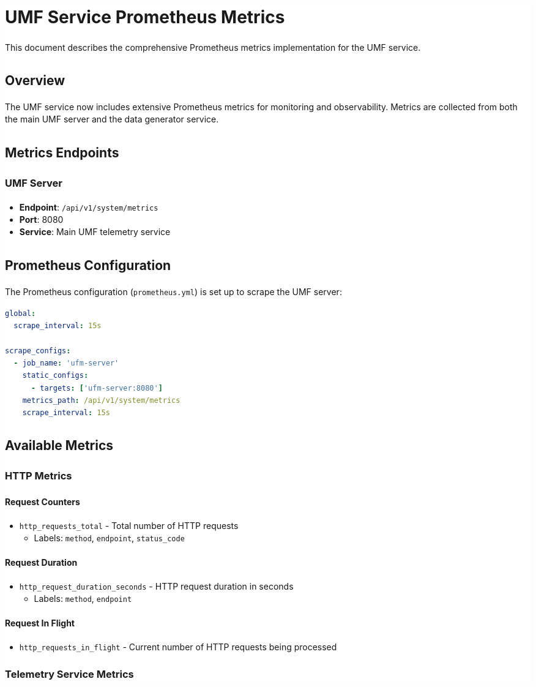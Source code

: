 # UMF Service Prometheus Metrics

This document describes the comprehensive Prometheus metrics implementation for the UMF service.

## Overview

The UMF service now includes extensive Prometheus metrics for monitoring and observability. Metrics are collected from both the main UMF server and the data generator service.

## Metrics Endpoints

### UMF Server
- **Endpoint**: `/api/v1/system/metrics`
- **Port**: 8080
- **Service**: Main UMF telemetry service

## Prometheus Configuration

The Prometheus configuration (`prometheus.yml`) is set up to scrape the UMF server:

```yaml
global:
  scrape_interval: 15s

scrape_configs:
  - job_name: 'ufm-server'
    static_configs:
      - targets: ['ufm-server:8080']
    metrics_path: /api/v1/system/metrics
    scrape_interval: 15s
```

## Available Metrics

### HTTP Metrics

#### Request Counters
- `http_requests_total` - Total number of HTTP requests
  - Labels: `method`, `endpoint`, `status_code`

#### Request Duration
- `http_request_duration_seconds` - HTTP request duration in seconds
  - Labels: `method`, `endpoint`

#### Request In Flight
- `http_requests_in_flight` - Current number of HTTP requests being processed

### Telemetry Service Metrics
